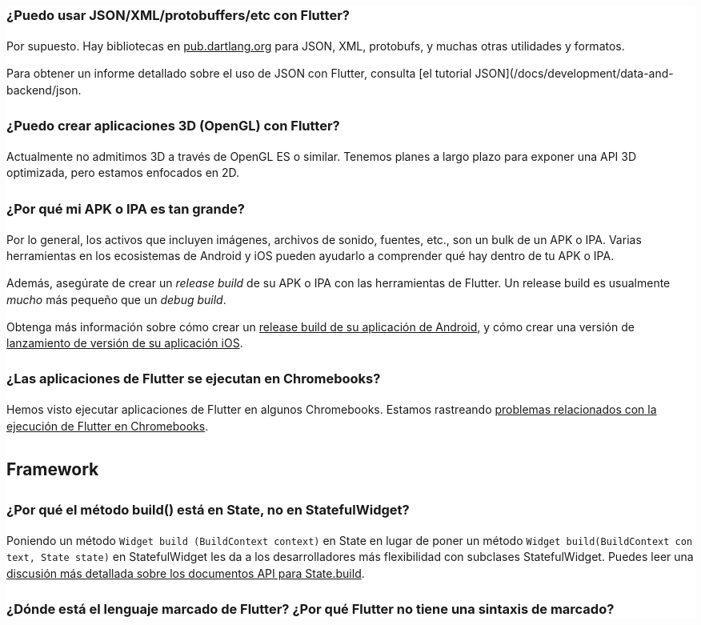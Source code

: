 ### ¿Puedo usar JSON/XML/protobuffers/etc con Flutter?

Por supuesto. Hay bibliotecas en 
[pub.dartlang.org](https://pub.dartlang.org) para JSON, XML, protobufs, y muchas 
otras utilidades y formatos.

Para obtener un informe detallado sobre el uso de JSON con Flutter, consulta 
[el tutorial JSON](/docs/development/data-and-backend/json.

### ¿Puedo crear aplicaciones 3D (OpenGL) con Flutter?

Actualmente no admitimos 3D a través de OpenGL ES o similar. Tenemos planes a largo plazo 
para exponer una API 3D optimizada, pero estamos enfocados en 2D.

### ¿Por qué mi APK o IPA es tan grande?

Por lo general, los activos que incluyen imágenes, archivos de sonido, fuentes, etc., 
son un bulk de un APK o IPA.
Varias herramientas en los ecosistemas de Android y iOS pueden ayudarlo a comprender
qué hay dentro de tu APK o IPA.

Además, asegúrate de crear un 
_release build_ 
de su APK o IPA con las herramientas de Flutter. 
Un release build es usualmente _mucho_ más pequeño 
que un _debug build_.

Obtenga más información sobre cómo crear un 
[release build de su aplicación de Android](/docs/deployment/android), 
y cómo crear una versión de [lanzamiento de versión de su aplicación iOS](/docs/deployment/ios).

### ¿Las aplicaciones de Flutter se ejecutan en Chromebooks?

Hemos visto ejecutar aplicaciones de Flutter en algunos Chromebooks.
Estamos rastreando [problemas relacionados con la 
ejecución de Flutter en Chromebooks]({{site.github}}/flutter/flutter/labels/platform-arc).

## Framework

### ¿Por qué el método build() está en State, no en StatefulWidget?

Poniendo un método `Widget build (BuildContext context)` en State
en lugar de poner un método `Widget build(BuildContext context, State state)`
en StatefulWidget les da a los desarrolladores 
más flexibilidad con subclases StatefulWidget. 
Puedes leer una [discusión más detallada sobre los 
documentos API para State.build](https://docs.flutter.io/flutter/widgets/State/build.html).

### ¿Dónde está el lenguaje marcado de Flutter? ¿Por qué Flutter no tiene una sintaxis de marcado?
